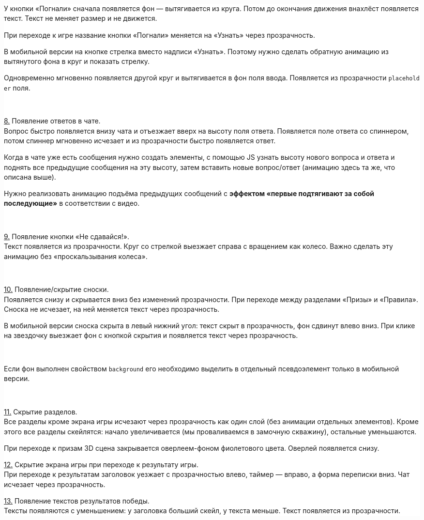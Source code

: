 У кнопки «Погнали» сначала появляется фон — вытягивается из круга. Потом до окончания движения внахлёст появляется текст. Текст не меняет размер и не движется.</p><p>При переходе к игре название кнопки «Погнали» меняется на «Узнать» через прозрачность.</p><p>В мобильной версии на кнопке стрелка вместо надписи «Узнать». Поэтому нужно сделать обратную анимацию из вытянутого фона в круг и показать стрелку.</p><p>Одновременно мгновенно появляется другой круг и вытягивается в фон поля ввода. Появляется из прозрачности <code>placeholder</code> поля.</p><p><img src="images/MacBookPro-18.png" alt=""></p><p><a href="#3-.-poyavlenie-i-skritie-kontenta-razdelov.-9" id="3-.-poyavlenie-i-skritie-kontenta-razdelov.-9">8.</a> Появление ответов в чате.<br>
Вопрос быстро появляется внизу чата и отъезжает вверх на высоту поля ответа. Появляется поле ответа со спиннером, потом спиннер мгновенно исчезает и из прозрачности быстро появляется ответ.</p><p>Когда в чате уже есть сообщения нужно создать элементы, с помощью JS узнать высоту нового вопроса и ответа и поднять все предыдущие сообщения на эту высоту, затем вставить новые вопрос/ответ (анимацию здесь та же, что описана выше).</p><p>Нужно реализовать анимацию подъёма предыдущих сообщений с <strong>эффектом «первые подтягивают за собой последующие»</strong> в соответствии с видео.</p><p><img src="images/MacBookPro-19.png" alt=""></p><p><a href="#3-.-poyavlenie-i-skritie-kontenta-razdelov.-9" id="3-.-poyavlenie-i-skritie-kontenta-razdelov.-9">9.</a> Появление кнопки «Не сдавайся!».<br>
Текст появляется из прозрачности. Круг со стрелкой выезжает справа с вращением как колесо. Важно сделать эту анимацию без «проскальзывания колеса».</p><p><img src="images/MacBookPro-10.png" alt=""></p><p><a href="#3-.-poyavlenie-i-skritie-kontenta-razdelov.-10" id="3-.-poyavlenie-i-skritie-kontenta-razdelov.-10">10.</a> Появление/скрытие сноски.<br>
Появляется снизу и скрывается вниз без изменений прозрачности. При переходе между разделами «Призы» и «Правила». Сноска не исчезает, на ней меняется текст через прозрачность.
<img src="images/Disclaimer.png" alt=""></p><p>В мобильной версии сноска скрыта в левый нижний угол: текст скрыт в прозрачность, фон сдвинут влево вниз. При клике на звездочку выезжает фон с кнопкой скрытия и появляется текст через прозрачность.</p><p><img src="images/iPhoneSE-1.png" alt=""></p><p>Если фон выполнен свойством <code>background</code> его необходимо выделить в отдельный псевдоэлемент только в мобильной версии.</p><p><img src="images/iPhoneSE-21.png" alt=""></p><p><a href="#3-.-poyavlenie-i-skritie-kontenta-razdelov." id="3-.-poyavlenie-i-skritie-kontenta-razdelov.">11.</a> Скрытие разделов.<br>
Все разделы кроме экрана игры исчезают через прозрачность как один слой (без анимации отдельных элементов). Кроме этого все разделы скейлятся: начало увеличивается (мы проваливаемся в замочную скважину), остальные уменьшаются.</p><p>При переходе к призам 3D сцена закрывается оверлеем-фоном фиолетового цвета. Оверлей появляется снизу.</p><p><a href="#3-.-poyavlenie-i-skritie-kontenta-razdelov.-12" id="3-.-poyavlenie-i-skritie-kontenta-razdelov.-12">12.</a> Скрытие экрана игры при переходе к результату игры.<br>
При переходе к результатам заголовок уезжает с прозрачностью влево, таймер — вправо, а форма переписки вниз. Чат исчезает через прозрачность.</p><p><a href="#3-.-poyavlenie-i-skritie-kontenta-razdelov.-13" id="3-.-poyavlenie-i-skritie-kontenta-razdelov.-13">13.</a> Появление текстов результатов победы.<br>
Тексты появляются с уменьшением: у заголовка больший скейл, у текста меньше. Текст появляется из прозрачности.